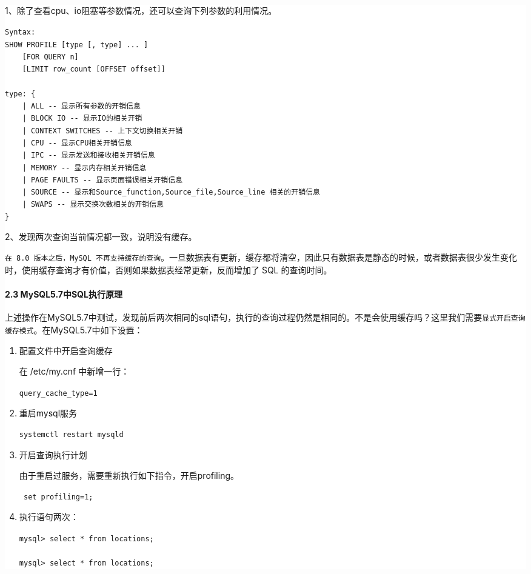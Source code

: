 1、除了查看cpu、io阻塞等参数情况，还可以查询下列参数的利用情况。

```mysql
Syntax:
SHOW PROFILE [type [, type] ... ]
	[FOR QUERY n]
	[LIMIT row_count [OFFSET offset]]

type: {
	| ALL -- 显示所有参数的开销信息
	| BLOCK IO -- 显示IO的相关开销
	| CONTEXT SWITCHES -- 上下文切换相关开销
	| CPU -- 显示CPU相关开销信息
	| IPC -- 显示发送和接收相关开销信息
	| MEMORY -- 显示内存相关开销信息
	| PAGE FAULTS -- 显示页面错误相关开销信息
	| SOURCE -- 显示和Source_function,Source_file,Source_line 相关的开销信息
	| SWAPS -- 显示交换次数相关的开销信息
}
```

2、发现两次查询当前情况都一致，说明没有缓存。

`在 8.0 版本之后，MySQL 不再支持缓存的查询`。一旦数据表有更新，缓存都将清空，因此只有数据表是静态的时候，或者数据表很少发生变化时，使用缓存查询才有价值，否则如果数据表经常更新，反而增加了 SQL 的查询时间。



#### 2.3 MySQL5.7中SQL执行原理

上述操作在MySQL5.7中测试，发现前后两次相同的sql语句，执行的查询过程仍然是相同的。不是会使用缓存吗？这里我们需要`显式开启查询缓存模式`。在MySQL5.7中如下设置：

1. 配置文件中开启查询缓存

   在 /etc/my.cnf 中新增一行：

   ```properties
   query_cache_type=1
   ```

2. 重启mysql服务

   ```bash
   systemctl restart mysqld
   ```

3. 开启查询执行计划

   由于重启过服务，需要重新执行如下指令，开启profiling。

   ```mysql
    set profiling=1;
   ```

4. 执行语句两次：

   ```mysql
   mysql> select * from locations;
   
   mysql> select * from locations;
   ```
